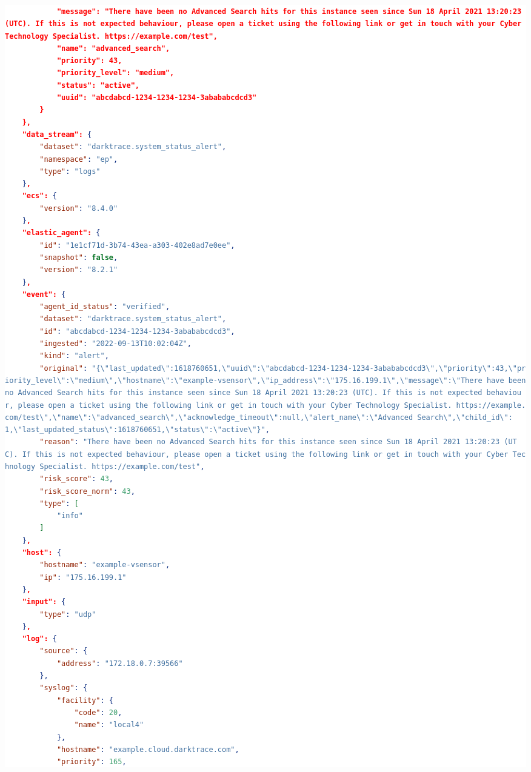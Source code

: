 ```json
            "message": "There have been no Advanced Search hits for this instance seen since Sun 18 April 2021 13:20:23 (UTC). If this is not expected behaviour, please open a ticket using the following link or get in touch with your Cyber Technology Specialist. https://example.com/test",
            "name": "advanced_search",
            "priority": 43,
            "priority_level": "medium",
            "status": "active",
            "uuid": "abcdabcd-1234-1234-1234-3abababcdcd3"
        }
    },
    "data_stream": {
        "dataset": "darktrace.system_status_alert",
        "namespace": "ep",
        "type": "logs"
    },
    "ecs": {
        "version": "8.4.0"
    },
    "elastic_agent": {
        "id": "1e1cf71d-3b74-43ea-a303-402e8ad7e0ee",
        "snapshot": false,
        "version": "8.2.1"
    },
    "event": {
        "agent_id_status": "verified",
        "dataset": "darktrace.system_status_alert",
        "id": "abcdabcd-1234-1234-1234-3abababcdcd3",
        "ingested": "2022-09-13T10:02:04Z",
        "kind": "alert",
        "original": "{\"last_updated\":1618760651,\"uuid\":\"abcdabcd-1234-1234-1234-3abababcdcd3\",\"priority\":43,\"priority_level\":\"medium\",\"hostname\":\"example-vsensor\",\"ip_address\":\"175.16.199.1\",\"message\":\"There have been no Advanced Search hits for this instance seen since Sun 18 April 2021 13:20:23 (UTC). If this is not expected behaviour, please open a ticket using the following link or get in touch with your Cyber Technology Specialist. https://example.com/test\",\"name\":\"advanced_search\",\"acknowledge_timeout\":null,\"alert_name\":\"Advanced Search\",\"child_id\":1,\"last_updated_status\":1618760651,\"status\":\"active\"}",
        "reason": "There have been no Advanced Search hits for this instance seen since Sun 18 April 2021 13:20:23 (UTC). If this is not expected behaviour, please open a ticket using the following link or get in touch with your Cyber Technology Specialist. https://example.com/test",
        "risk_score": 43,
        "risk_score_norm": 43,
        "type": [
            "info"
        ]
    },
    "host": {
        "hostname": "example-vsensor",
        "ip": "175.16.199.1"
    },
    "input": {
        "type": "udp"
    },
    "log": {
        "source": {
            "address": "172.18.0.7:39566"
        },
        "syslog": {
            "facility": {
                "code": 20,
                "name": "local4"
            },
            "hostname": "example.cloud.darktrace.com",
            "priority": 165,
```